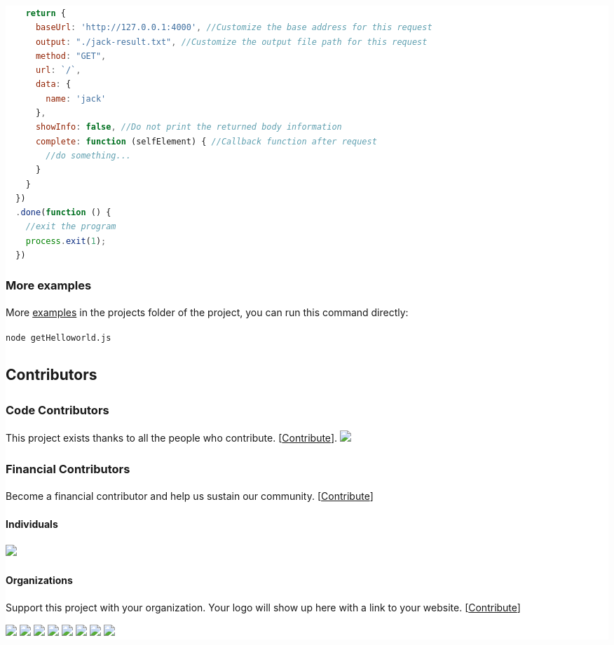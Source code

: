 ```javascript
    return {
      baseUrl: 'http://127.0.0.1:4000', //Customize the base address for this request
      output: "./jack-result.txt", //Customize the output file path for this request
      method: "GET",
      url: `/`,
      data: {
        name: 'jack'
      },
      showInfo: false, //Do not print the returned body information
      complete: function (selfElement) { //Callback function after request
        //do something...
      }
    }
  })
  .done(function () {
    //exit the program
    process.exit(1);
  })

```

### More examples

More [examples](./examples) in the projects folder of the project, you can run this command directly:

```bash
node getHelloworld.js
```

## Contributors

### Code Contributors

This project exists thanks to all the people who contribute. [[Contribute](CONTRIBUTING.md)].
<a href="https://github.com/lisniuse/reqman/graphs/contributors"><img src="https://opencollective.com/reqman/contributors.svg?width=890&button=false" /></a>

### Financial Contributors

Become a financial contributor and help us sustain our community. [[Contribute](https://opencollective.com/reqman/contribute)]

#### Individuals

<a href="https://opencollective.com/reqman"><img src="https://opencollective.com/reqman/individuals.svg?width=890"></a>

#### Organizations

Support this project with your organization. Your logo will show up here with a link to your website. [[Contribute](https://opencollective.com/reqman/contribute)]

<a href="https://opencollective.com/reqman/organization/0/website"><img src="https://opencollective.com/reqman/organization/0/avatar.svg"></a>
<a href="https://opencollective.com/reqman/organization/1/website"><img src="https://opencollective.com/reqman/organization/1/avatar.svg"></a>
<a href="https://opencollective.com/reqman/organization/2/website"><img src="https://opencollective.com/reqman/organization/2/avatar.svg"></a>
<a href="https://opencollective.com/reqman/organization/3/website"><img src="https://opencollective.com/reqman/organization/3/avatar.svg"></a>
<a href="https://opencollective.com/reqman/organization/4/website"><img src="https://opencollective.com/reqman/organization/4/avatar.svg"></a>
<a href="https://opencollective.com/reqman/organization/5/website"><img src="https://opencollective.com/reqman/organization/5/avatar.svg"></a>
<a href="https://opencollective.com/reqman/organization/6/website"><img src="https://opencollective.com/reqman/organization/6/avatar.svg"></a>
<a href="https://opencollective.com/reqman/organization/7/website"><img src="https://opencollective.com/reqman/organization/7/avatar.svg"></a>